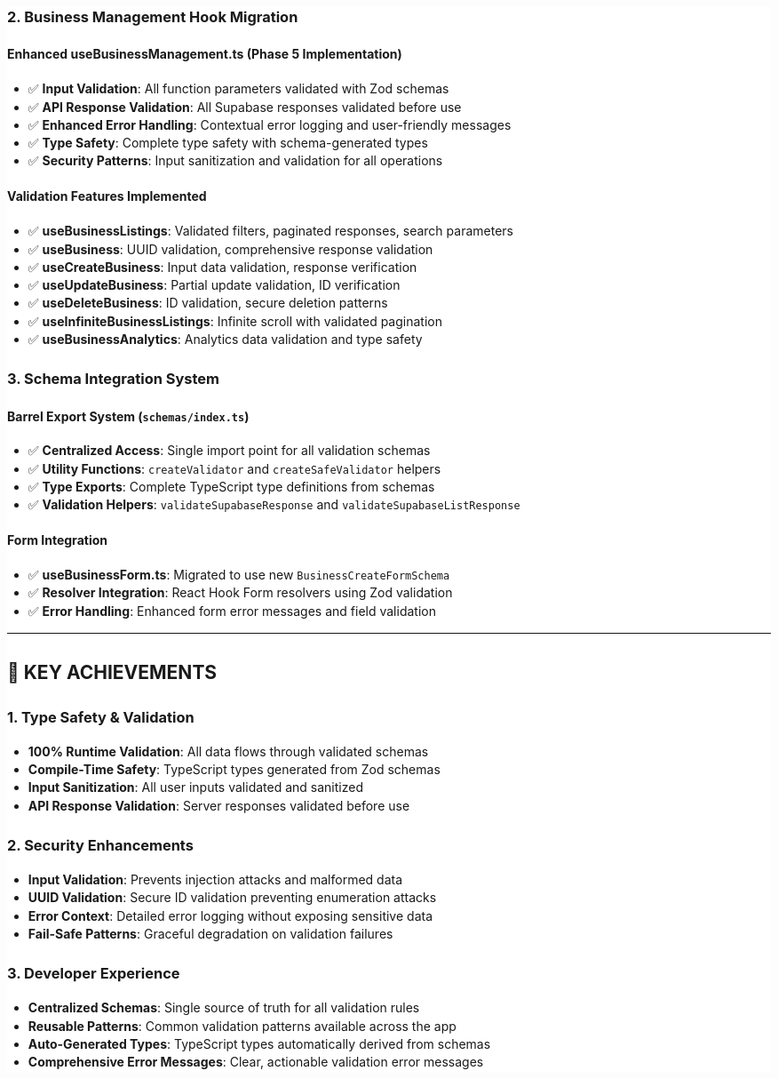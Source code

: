 ### **2. Business Management Hook Migration**

#### **Enhanced useBusinessManagement.ts** (Phase 5 Implementation)
- ✅ **Input Validation**: All function parameters validated with Zod schemas
- ✅ **API Response Validation**: All Supabase responses validated before use
- ✅ **Enhanced Error Handling**: Contextual error logging and user-friendly messages
- ✅ **Type Safety**: Complete type safety with schema-generated types
- ✅ **Security Patterns**: Input sanitization and validation for all operations

#### **Validation Features Implemented**
- ✅ **useBusinessListings**: Validated filters, paginated responses, search parameters
- ✅ **useBusiness**: UUID validation, comprehensive response validation
- ✅ **useCreateBusiness**: Input data validation, response verification
- ✅ **useUpdateBusiness**: Partial update validation, ID verification
- ✅ **useDeleteBusiness**: ID validation, secure deletion patterns
- ✅ **useInfiniteBusinessListings**: Infinite scroll with validated pagination
- ✅ **useBusinessAnalytics**: Analytics data validation and type safety

### **3. Schema Integration System**

#### **Barrel Export System** (`schemas/index.ts`)
- ✅ **Centralized Access**: Single import point for all validation schemas
- ✅ **Utility Functions**: `createValidator` and `createSafeValidator` helpers
- ✅ **Type Exports**: Complete TypeScript type definitions from schemas
- ✅ **Validation Helpers**: `validateSupabaseResponse` and `validateSupabaseListResponse`

#### **Form Integration**
- ✅ **useBusinessForm.ts**: Migrated to use new `BusinessCreateFormSchema`
- ✅ **Resolver Integration**: React Hook Form resolvers using Zod validation
- ✅ **Error Handling**: Enhanced form error messages and field validation

---

## 🚀 **KEY ACHIEVEMENTS**

### **1. Type Safety & Validation**
- **100% Runtime Validation**: All data flows through validated schemas
- **Compile-Time Safety**: TypeScript types generated from Zod schemas
- **Input Sanitization**: All user inputs validated and sanitized
- **API Response Validation**: Server responses validated before use

### **2. Security Enhancements**
- **Input Validation**: Prevents injection attacks and malformed data
- **UUID Validation**: Secure ID validation preventing enumeration attacks
- **Error Context**: Detailed error logging without exposing sensitive data
- **Fail-Safe Patterns**: Graceful degradation on validation failures

### **3. Developer Experience**
- **Centralized Schemas**: Single source of truth for all validation rules
- **Reusable Patterns**: Common validation patterns available across the app
- **Auto-Generated Types**: TypeScript types automatically derived from schemas
- **Comprehensive Error Messages**: Clear, actionable validation error messages
